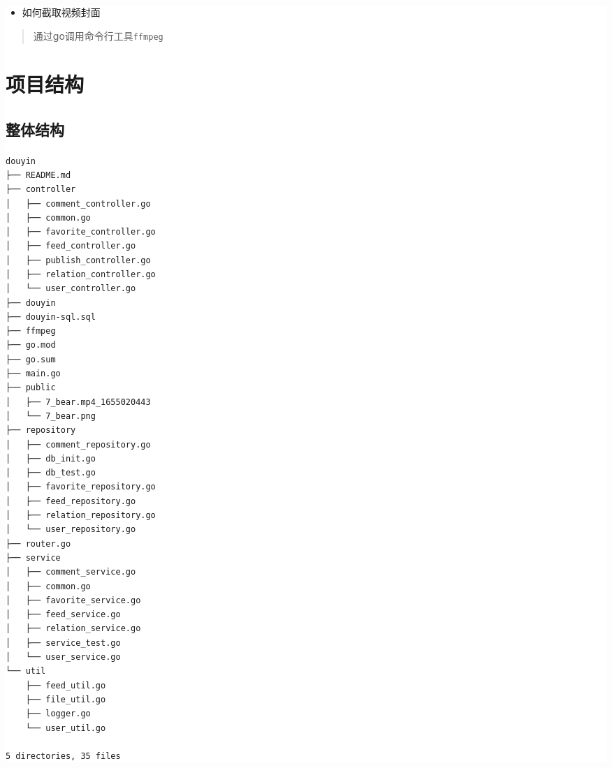 - 如何截取视频封面

> 通过go调用命令行工具`ffmpeg`

# 项目结构

## 整体结构

```
douyin
├── README.md
├── controller
│   ├── comment_controller.go
│   ├── common.go
│   ├── favorite_controller.go
│   ├── feed_controller.go
│   ├── publish_controller.go
│   ├── relation_controller.go
│   └── user_controller.go
├── douyin
├── douyin-sql.sql
├── ffmpeg
├── go.mod
├── go.sum
├── main.go
├── public
│   ├── 7_bear.mp4_1655020443
│   └── 7_bear.png
├── repository
│   ├── comment_repository.go
│   ├── db_init.go
│   ├── db_test.go
│   ├── favorite_repository.go
│   ├── feed_repository.go
│   ├── relation_repository.go
│   └── user_repository.go
├── router.go
├── service
│   ├── comment_service.go
│   ├── common.go
│   ├── favorite_service.go
│   ├── feed_service.go
│   ├── relation_service.go
│   ├── service_test.go
│   └── user_service.go
└── util
    ├── feed_util.go
    ├── file_util.go
    ├── logger.go
    └── user_util.go

5 directories, 35 files
```
